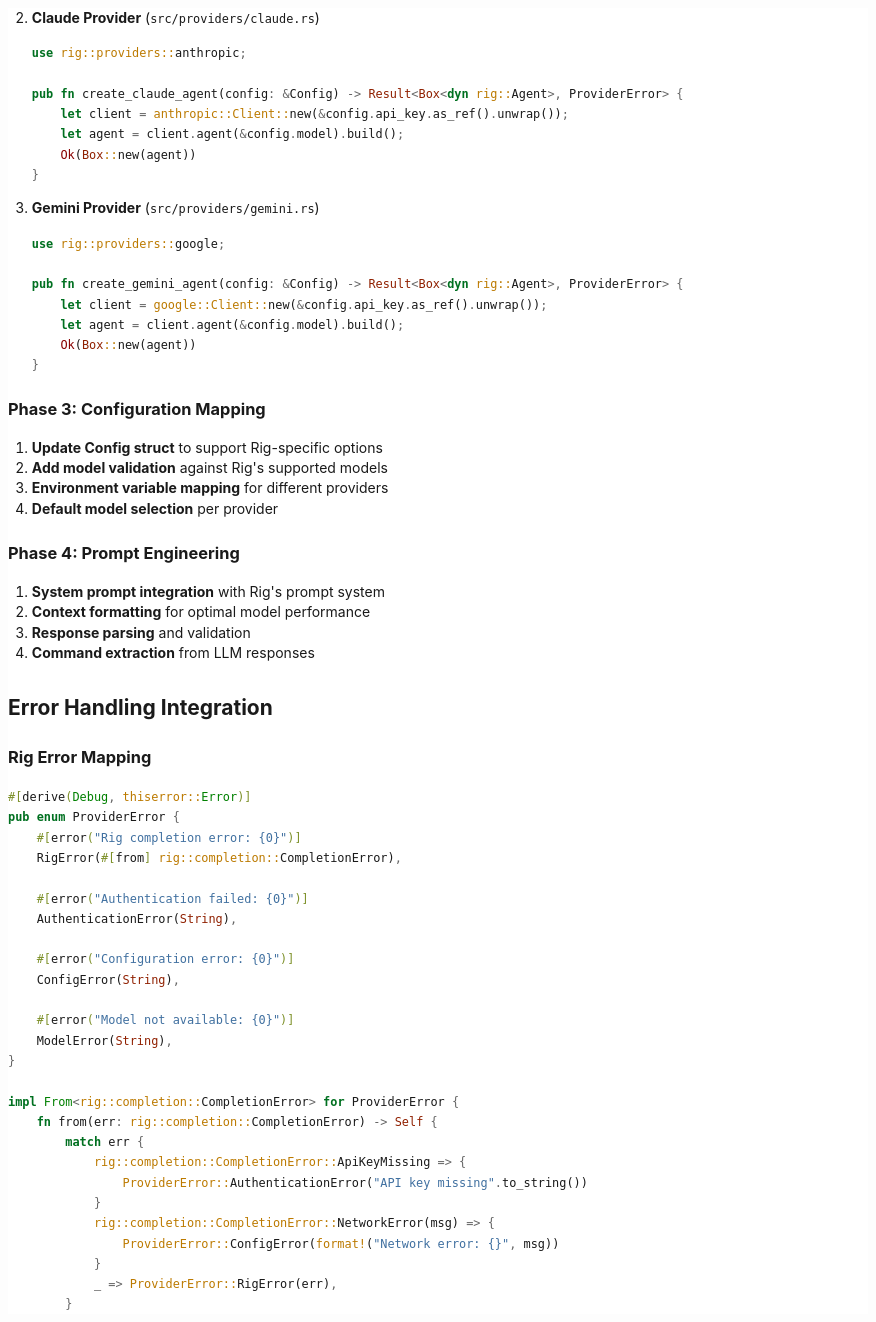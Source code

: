 2. **Claude Provider** (`src/providers/claude.rs`)
   ```rust
   use rig::providers::anthropic;
   
   pub fn create_claude_agent(config: &Config) -> Result<Box<dyn rig::Agent>, ProviderError> {
       let client = anthropic::Client::new(&config.api_key.as_ref().unwrap());
       let agent = client.agent(&config.model).build();
       Ok(Box::new(agent))
   }
   ```

3. **Gemini Provider** (`src/providers/gemini.rs`)
   ```rust
   use rig::providers::google;
   
   pub fn create_gemini_agent(config: &Config) -> Result<Box<dyn rig::Agent>, ProviderError> {
       let client = google::Client::new(&config.api_key.as_ref().unwrap());
       let agent = client.agent(&config.model).build();
       Ok(Box::new(agent))
   }
   ```

### Phase 3: Configuration Mapping
1. **Update Config struct** to support Rig-specific options
2. **Add model validation** against Rig's supported models
3. **Environment variable mapping** for different providers
4. **Default model selection** per provider

### Phase 4: Prompt Engineering
1. **System prompt integration** with Rig's prompt system
2. **Context formatting** for optimal model performance
3. **Response parsing** and validation
4. **Command extraction** from LLM responses

## Error Handling Integration

### Rig Error Mapping
```rust
#[derive(Debug, thiserror::Error)]
pub enum ProviderError {
    #[error("Rig completion error: {0}")]
    RigError(#[from] rig::completion::CompletionError),
    
    #[error("Authentication failed: {0}")]
    AuthenticationError(String),
    
    #[error("Configuration error: {0}")]
    ConfigError(String),
    
    #[error("Model not available: {0}")]
    ModelError(String),
}

impl From<rig::completion::CompletionError> for ProviderError {
    fn from(err: rig::completion::CompletionError) -> Self {
        match err {
            rig::completion::CompletionError::ApiKeyMissing => {
                ProviderError::AuthenticationError("API key missing".to_string())
            }
            rig::completion::CompletionError::NetworkError(msg) => {
                ProviderError::ConfigError(format!("Network error: {}", msg))
            }
            _ => ProviderError::RigError(err),
        }
```